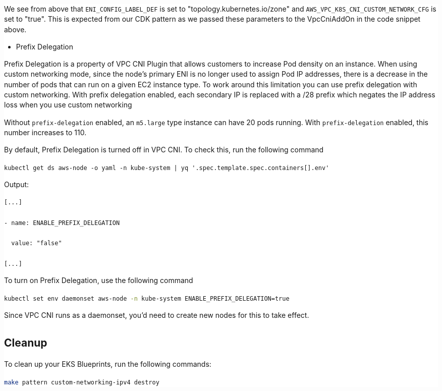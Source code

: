 We see from above that `ENI_CONFIG_LABEL_DEF` is set to "topology.kubernetes.io/zone" and `AWS_VPC_K8S_CNI_CUSTOM_NETWORK_CFG` is set to "true". This is expected from our CDK pattern as we passed these parameters to the VpcCniAddOn in the code snippet above.

- Prefix Delegation

Prefix Delegation is a property of VPC CNI Plugin that allows customers to increase Pod density on an instance. 
When using custom networking mode, since the node’s primary ENI is no longer used to assign Pod IP addresses, there is a decrease in the number of pods that can run on a given EC2 instance type. To work around this limitation you can use prefix delegation with custom networking. With prefix delegation enabled, each secondary IP is replaced with a /28 prefix which negates the IP address loss when you use custom networking

Without `prefix-delegation` enabled, an `m5.large` type instance can have 20 pods running. With `prefix-delegation` enabled, this number increases to 110.

By default, Prefix Delegation is turned off in VPC CNI. To check this, run the following command
```
kubectl get ds aws-node -o yaml -n kube-system | yq '.spec.template.spec.containers[].env'
```

Output:
```
[...]

- name: ENABLE_PREFIX_DELEGATION

  value: "false"

[...]
```


To turn on Prefix Delegation, use the following command

```sh
kubectl set env daemonset aws-node -n kube-system ENABLE_PREFIX_DELEGATION=true
```

Since VPC CNI runs as a daemonset, you’d need to create new nodes for this to take effect.

## Cleanup

To clean up your EKS Blueprints, run the following commands:


```sh
make pattern custom-networking-ipv4 destroy 
```

